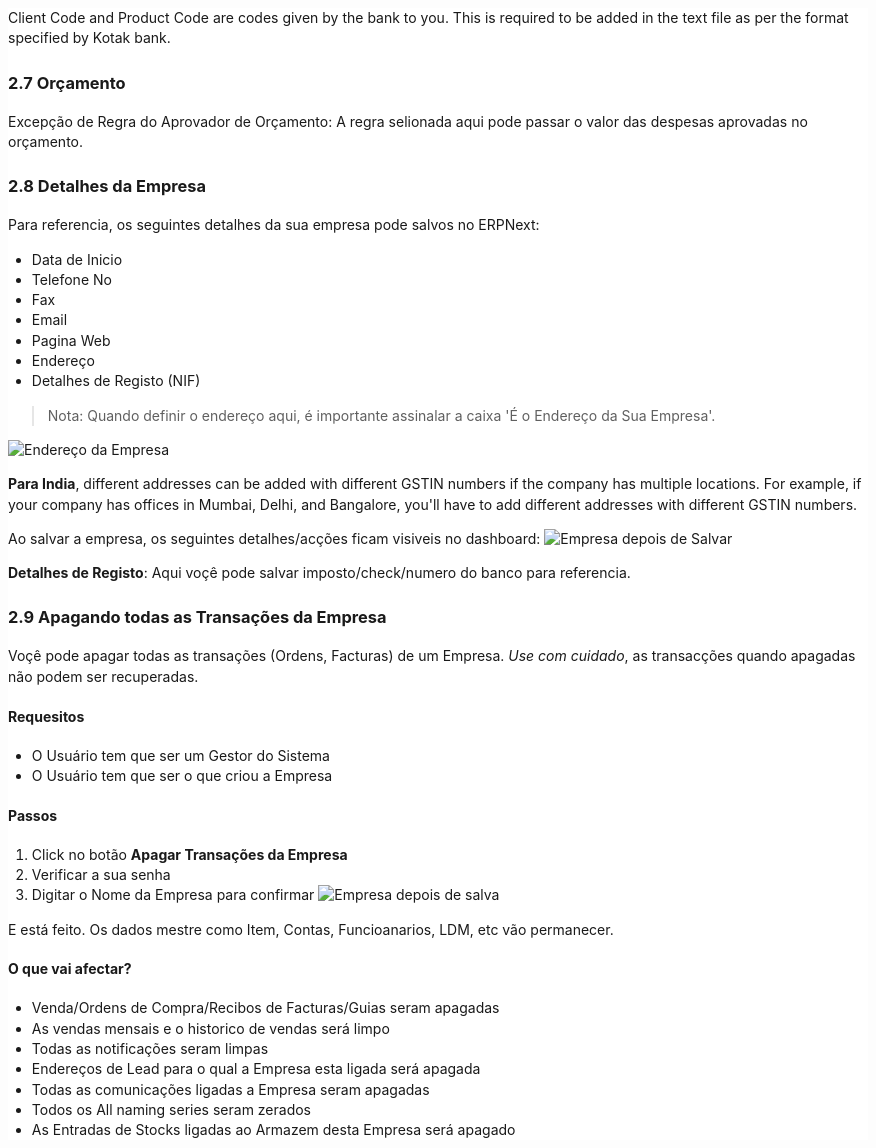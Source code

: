 Client Code and Product Code are codes given by the bank to you. This is required to be added in the text file as per the format specified by Kotak bank.


### 2.7 Orçamento
Excepção de Regra do Aprovador de Orçamento: A regra selionada aqui pode passar o valor das despesas aprovadas no orçamento.

### 2.8 Detalhes da Empresa
Para referencia, os seguintes detalhes da sua empresa pode salvos no ERPNext:

* Data de Inicio
* Telefone No
* Fax
* Email
* Pagina Web
* Endereço
* Detalhes de Registo (NIF)

> Nota: Quando definir o endereço aqui, é importante assinalar a caixa 'É o Endereço da Sua Empresa'.

![Endereço da Empresa](/docs/assets/img/setup/company-address.png)

**Para India**, different addresses can be added with different GSTIN numbers if the company has multiple locations. For example, if your company has offices in Mumbai, Delhi, and Bangalore, you'll have to add different addresses with different GSTIN numbers.

Ao salvar a empresa, os seguintes detalhes/acções ficam visiveis no dashboard:
![Empresa depois de Salvar](/docs/assets/img/setup/company-after-save.png)

**Detalhes de Registo**: Aqui voçê pode salvar imposto/check/numero do banco para referencia.

### 2.9 Apagando todas as Transações da Empresa
Voçê pode apagar todas as transações (Ordens, Facturas) de um Empresa. *Use com cuidado*, as transacções quando apagadas não podem ser recuperadas.

#### Requesitos

* O Usuário tem que ser um Gestor do Sistema
* O Usuário tem que ser o que criou a Empresa

#### Passos
1. Click no botão **Apagar Transações da Empresa**
1. Verificar a sua senha
1. Digitar o Nome da Empresa para confirmar
    ![Empresa depois de salva](/docs/assets/img/setup/company-delete-transactions.png)

E está feito. Os dados mestre como Item, Contas, Funcioanarios, LDM, etc vão permanecer.

#### O que vai afectar?

* Venda/Ordens de Compra/Recibos de Facturas/Guias seram apagadas
* As vendas mensais e o historico de vendas será limpo
* Todas as notificações seram limpas
* Endereços de Lead para o qual a Empresa esta ligada será apagada
* Todas as comunicações ligadas a Empresa seram apagadas
* Todos os All naming series seram zerados
* As Entradas de Stocks ligadas ao Armazem desta Empresa será apagado
